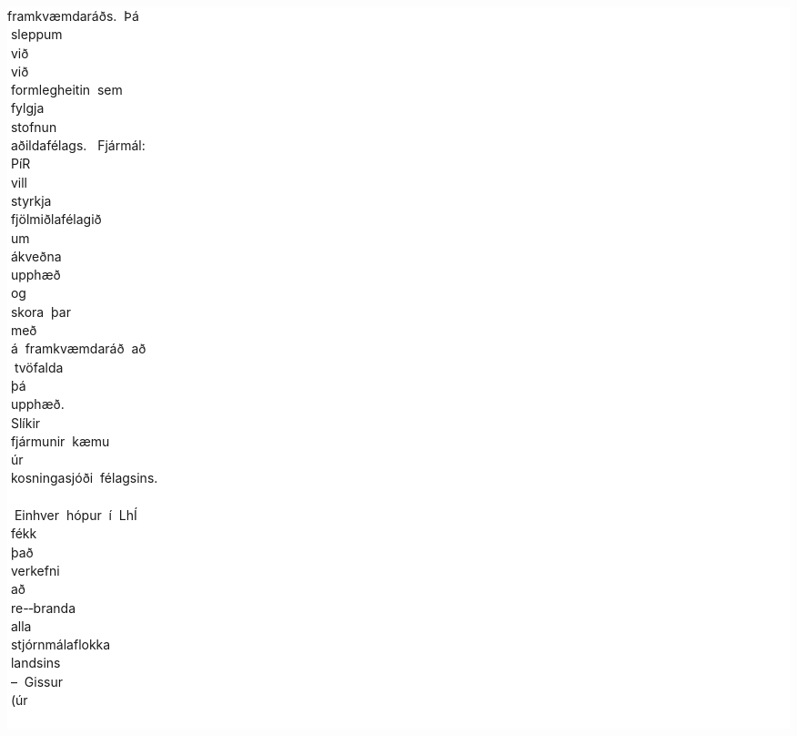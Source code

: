 framkvæmdaráðs.	
  Þá	
  sleppum	
  við	
  við	
  formlegheitin	
  sem	
  fylgja	
  stofnun	
  aðildafélags.	
  
Fjármál:	
  PíR	
  vill	
  styrkja	
  fjölmiðlafélagið	
  um	
  ákveðna	
  upphæð	
  og	
  skora	
  þar	
  með	
  á	
  framkvæmdaráð	
  að	
  
tvöfalda	
  þá	
  upphæð.	
  Slíkir	
  fjármunir	
  kæmu	
  úr	
  kosningasjóði	
  félagsins.	
  	
  
Einhver	
  hópur	
  í	
  LhÍ	
  fékk	
  það	
  verkefni	
  að	
  re-­‐branda	
  alla	
  stjórnmálaflokka	
  landsins	
  –	
  Gissur	
  (úr	
  